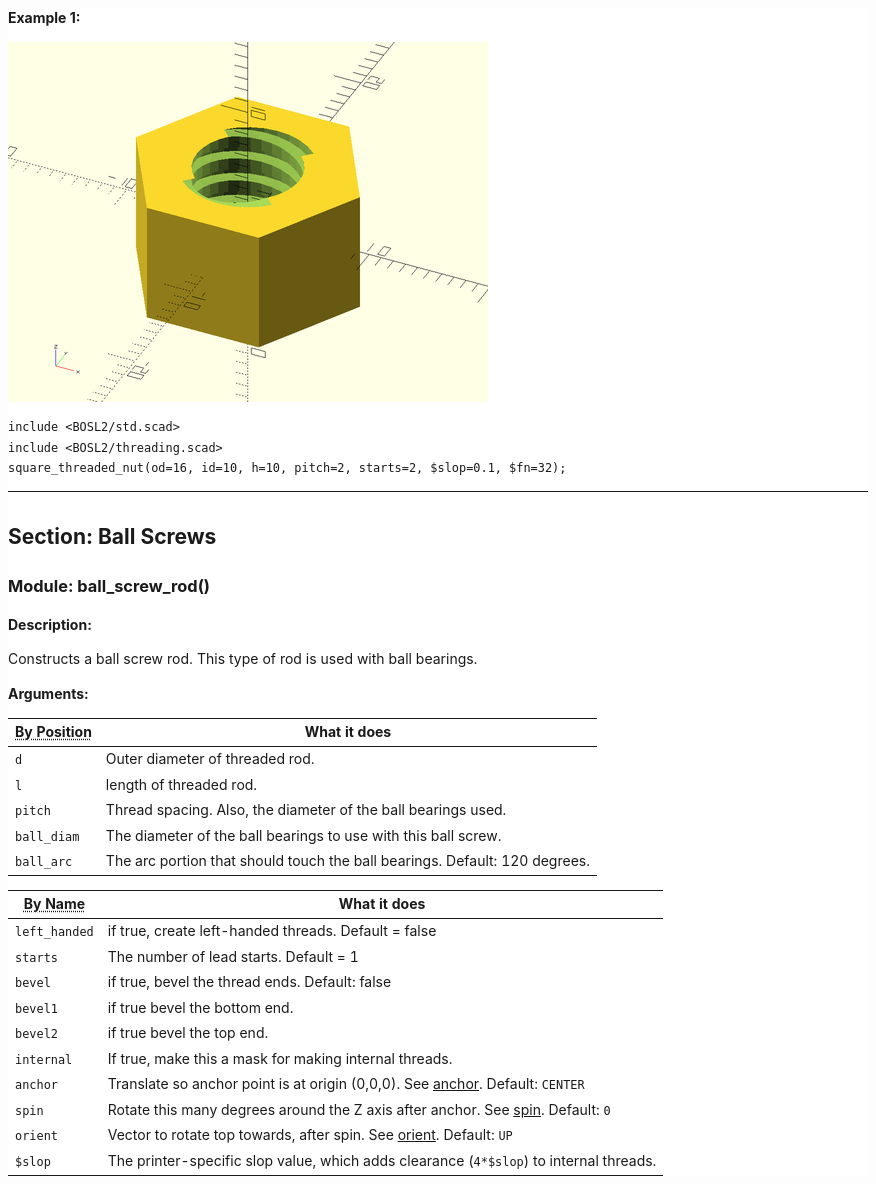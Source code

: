 **Example 1:** 

<img align="left" alt="square\_threaded\_nut() Example 1" src="images/threading/square_threaded_nut.png" width="480" height="360">

<br clear="all" />

    include <BOSL2/std.scad>
    include <BOSL2/threading.scad>
    square_threaded_nut(od=16, id=10, h=10, pitch=2, starts=2, $slop=0.1, $fn=32);

---

## Section: Ball Screws


### Module: ball\_screw\_rod()

**Description:** 

Constructs a ball screw rod.  This type of rod is used with ball bearings.

**Arguments:** 

<abbr title="These args can be used by position or by name.">By&nbsp;Position</abbr> | What it does
-------------------- | ------------
`d`                  | Outer diameter of threaded rod.
`l`                  | length of threaded rod.
`pitch`              | Thread spacing. Also, the diameter of the ball bearings used.
`ball_diam`          | The diameter of the ball bearings to use with this ball screw.
`ball_arc`           | The arc portion that should touch the ball bearings. Default: 120 degrees.

<abbr title="These args must be used by name, ie: name=value">By&nbsp;Name</abbr> | What it does
-------------------- | ------------
`left_handed`        | if true, create left-handed threads.  Default = false
`starts`             | The number of lead starts.  Default = 1
`bevel`              | if true, bevel the thread ends.  Default: false
`bevel1`             | if true bevel the bottom end.
`bevel2`             | if true bevel the top end.
`internal`           | If true, make this a mask for making internal threads.
`anchor`             | Translate so anchor point is at origin (0,0,0).  See [anchor](attachments.scad#subsection-anchor).  Default: `CENTER`
`spin`               | Rotate this many degrees around the Z axis after anchor.  See [spin](attachments.scad#subsection-spin).  Default: `0`
`orient`             | Vector to rotate top towards, after spin.  See [orient](attachments.scad#subsection-orient).  Default: `UP`
`$slop`              | The printer-specific slop value, which adds clearance (`4*$slop`) to internal threads.
